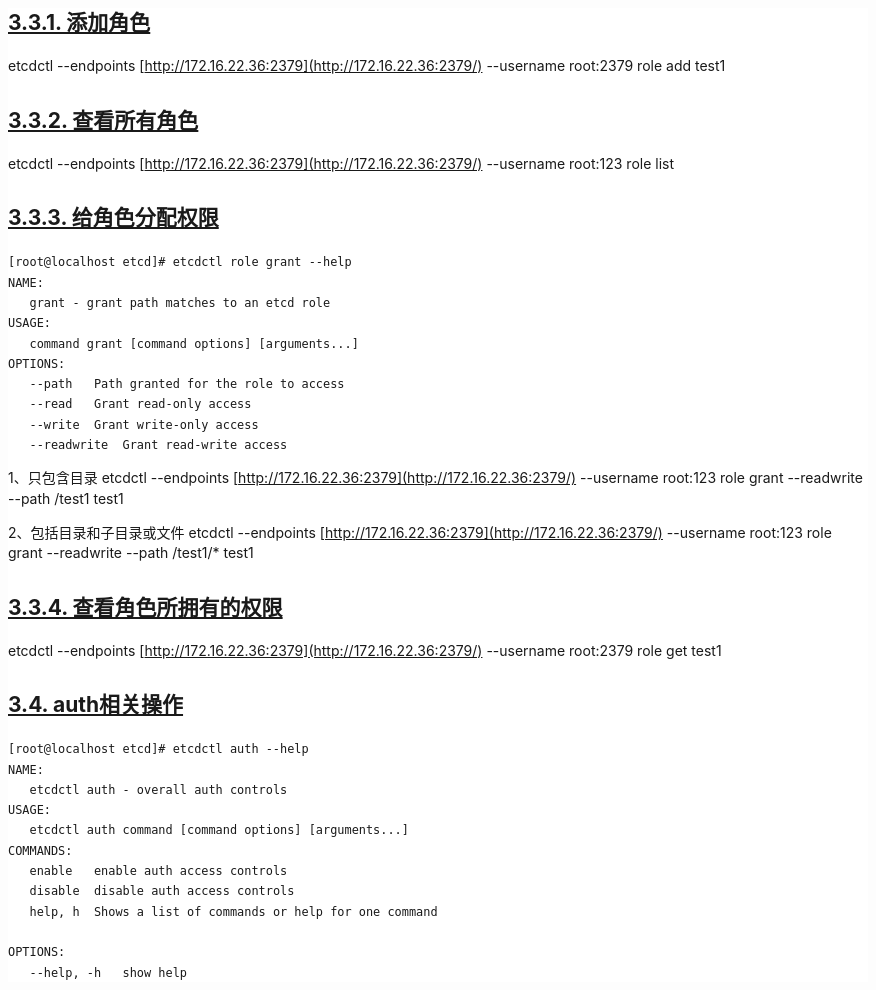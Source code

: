 

## [3.3.1. 添加角色](https://github.com/huweihuang/kubernetes-notes/blob/master/etcd/etcd-auth-and-security.md#331-添加角色)

etcdctl --endpoints [http://172.16.22.36:2379](http://172.16.22.36:2379/) --username root:2379 role add test1

## [3.3.2. 查看所有角色](https://github.com/huweihuang/kubernetes-notes/blob/master/etcd/etcd-auth-and-security.md#332-查看所有角色)

etcdctl --endpoints [http://172.16.22.36:2379](http://172.16.22.36:2379/) --username root:123 role list

## [3.3.3. 给角色分配权限](https://github.com/huweihuang/kubernetes-notes/blob/master/etcd/etcd-auth-and-security.md#333-给角色分配权限)

```
[root@localhost etcd]# etcdctl role grant --help
NAME:
   grant - grant path matches to an etcd role
USAGE:
   command grant [command options] [arguments...]
OPTIONS:
   --path   Path granted for the role to access
   --read   Grant read-only access
   --write  Grant write-only access
   --readwrite  Grant read-write access
```



1、只包含目录 etcdctl --endpoints [http://172.16.22.36:2379](http://172.16.22.36:2379/) --username root:123 role grant --readwrite --path /test1 test1

2、包括目录和子目录或文件 etcdctl --endpoints [http://172.16.22.36:2379](http://172.16.22.36:2379/) --username root:123 role grant --readwrite --path /test1/* test1

## [3.3.4. 查看角色所拥有的权限](https://github.com/huweihuang/kubernetes-notes/blob/master/etcd/etcd-auth-and-security.md#334-查看角色所拥有的权限)

etcdctl --endpoints [http://172.16.22.36:2379](http://172.16.22.36:2379/) --username root:2379 role get test1

## [3.4. auth相关操作](https://github.com/huweihuang/kubernetes-notes/blob/master/etcd/etcd-auth-and-security.md#34-auth相关操作)

```
[root@localhost etcd]# etcdctl auth --help
NAME:
   etcdctl auth - overall auth controls
USAGE:
   etcdctl auth command [command options] [arguments...]
COMMANDS:
   enable   enable auth access controls
   disable  disable auth access controls
   help, h  Shows a list of commands or help for one command
    
OPTIONS:
   --help, -h   show help
```
